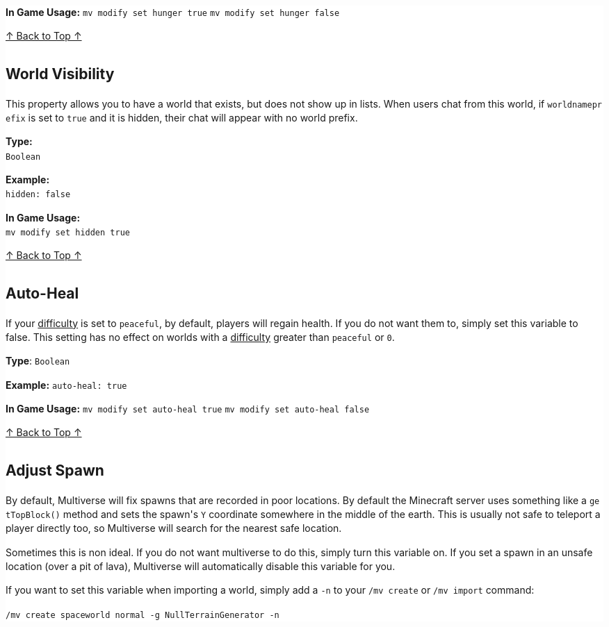 **In Game Usage:**
`mv modify set hunger true`
`mv modify set hunger false`

[↑ Back to Top ↑](#top)

## World Visibility

This property allows you to have a world that exists, but does not show up in lists. When users chat from this world, if `worldnameprefix` is set to `true` and it is hidden, their chat will appear with no world prefix.

**Type:**  
`Boolean`

**Example:**  
`hidden: false`

**In Game Usage:**  
`mv modify set hidden true`

[↑ Back to Top ↑](#top)

## Auto-Heal

If your [difficulty](#Difficulty) is set to `peaceful`, by default, players will regain health. If you do not want them to, simply set this variable to false. This setting has no effect on worlds with a [difficulty](#Difficulty) greater than `peaceful` or `0`.

**Type**:
`Boolean`

**Example:**
`auto-heal: true`

**In Game Usage:**
`mv modify set auto-heal true`
`mv modify set auto-heal false`

[↑ Back to Top ↑](#top)

## Adjust Spawn

By default, Multiverse will fix spawns that are recorded in poor locations. By default the Minecraft server uses something like a `getTopBlock()` method and sets the spawn's `Y` coordinate somewhere in the middle of the earth. This is usually not safe to teleport a player directly too, so Multiverse will search for the nearest safe location.

Sometimes this is non ideal. If you do not want multiverse to do this, simply turn this variable on. If you set a spawn in an unsafe location (over a pit of lava), Multiverse will automatically disable this variable for you.

If you want to set this variable when importing a world, simply add a `-n` to your `/mv create` or `/mv import` command:

```
/mv create spaceworld normal -g NullTerrainGenerator -n
```
